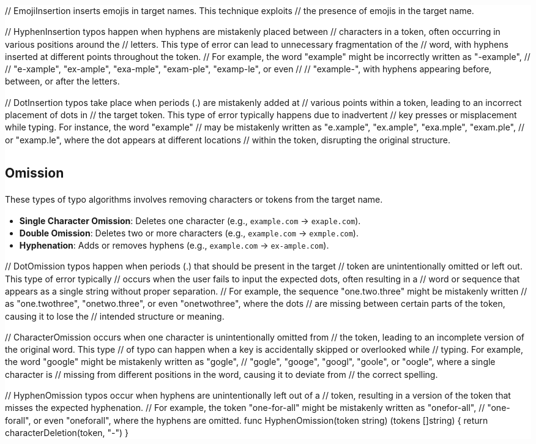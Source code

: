 
// EmojiInsertion inserts emojis in target names. This technique exploits
// the presence of emojis in the target name.



// HyphenInsertion typos happen when hyphens are mistakenly placed between
// characters in a token, often occurring in various positions around the
// letters. This type of error can lead to unnecessary fragmentation of the
// word, with hyphens inserted at different points throughout the token.
// For example, the word "example" might be incorrectly written as "-example",
//
//	"e-xample", "ex-ample", "exa-mple", "exam-ple", "examp-le", or even
//
// "example-", with hyphens appearing before, between, or after the letters.

// DotInsertion typos take place when periods (.) are mistakenly added at
// various points within a token, leading to an incorrect placement of dots in
// the target token. This type of error typically happens due to inadvertent
// key presses or misplacement while typing. For instance, the word "example"
// may be mistakenly written as "e.xample", "ex.ample", "exa.mple", "exam.ple",
// or "examp.le", where the dot appears at different locations
// within the token, disrupting the original structure.




## Omission
These types of typo algorithms involves removing characters or tokens from the target name.


- **Single Character Omission**: Deletes one character (e.g., `example.com` → `exaple.com`).
- **Double Omission**: Deletes two or more characters (e.g., `example.com` → `exmple.com`).
- **Hyphenation**: Adds or removes hyphens (e.g., `example.com` → `ex-ample.com`).



// DotOmission typos happen when periods (.) that should be present in the target
// token are unintentionally omitted or left out. This type of error typically
// occurs when the user fails to input the expected dots, often resulting in a
// word or sequence that appears as a single string without proper separation.
// For example, the sequence "one.two.three" might be mistakenly written
// as "one.twothree", "onetwo.three", or even "onetwothree", where the dots
// are missing between certain parts of the token, causing it to lose the
// intended structure or meaning.



// CharacterOmission occurs when one character is unintentionally omitted from
// the token, leading to an incomplete version of the original word. This type
// of typo can happen when a key is accidentally skipped or overlooked while
// typing. For example, the word "google" might be mistakenly written as "gogle",
// "gogle", "googe", "googl", "goole", or "oogle", where a single character is
// missing from different positions in the word, causing it to deviate from
// the correct spelling.



// HyphenOmission typos occur when hyphens are unintentionally left out of a
// token, resulting in a version of the token that misses the expected hyphenation.
// For example, the token "one-for-all" might be mistakenly written as "onefor-all",
// "one-forall", or even "oneforall", where the hyphens are omitted.
func HyphenOmission(token string) (tokens []string) {
	return characterDeletion(token, "-")
}
